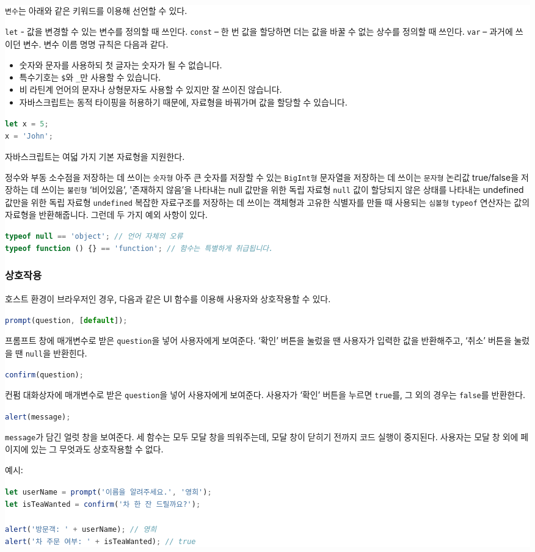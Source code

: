 `변수`는 아래와 같은 키워드를 이용해 선언할 수 있다.

`let` - 값을 변경할 수 있는 변수를 정의할 때 쓰인다.
`const` – 한 번 값을 할당하면 더는 값을 바꿀 수 없는 상수를 정의할 때 쓰인다.
`var` – 과거에 쓰이던 변수.
변수 이름 명명 규칙은 다음과 같다.

- 숫자와 문자를 사용하되 첫 글자는 숫자가 될 수 없습니다.
- 특수기호는 `$`와 `_`만 사용할 수 있습니다.
- 비 라틴계 언어의 문자나 상형문자도 사용할 수 있지만 잘 쓰이진 않습니다.
- 자바스크립트는 동적 타이핑을 허용하기 때문에, 자료형을 바꿔가며 값을 할당할 수 있습니다.

```javascript
let x = 5;
x = 'John';
```

자바스크립트는 여덟 가지 기본 자료형을 지원한다.

정수와 부동 소수점을 저장하는 데 쓰이는 `숫자형`
아주 큰 숫자를 저장할 수 있는 `BigInt형`
문자열을 저장하는 데 쓰이는 `문자형`
논리값 true/false을 저장하는 데 쓰이는 `불린형`
‘비어있음’, '존재하지 않음’을 나타내는 null 값만을 위한 독립 자료형 `null`
값이 할당되지 않은 상태를 나타내는 undefined 값만을 위한 독립 자료형 `undefined`
복잡한 자료구조를 저장하는 데 쓰이는 객체형과 고유한 식별자를 만들 때 사용되는 `심볼형`
`typeof` 연산자는 값의 자료형을 반환해줍니다. 그런데 두 가지 예외 사항이 있다.

```javascript
typeof null == 'object'; // 언어 자체의 오류
typeof function () {} == 'function'; // 함수는 특별하게 취급됩니다.
```

### 상호작용

호스트 환경이 브라우저인 경우, 다음과 같은 UI 함수를 이용해 사용자와 상호작용할 수 있다.

```javascript
prompt(question, [default]);
```

프롬프트 창에 매개변수로 받은 `question`을 넣어 사용자에게 보여준다. ‘확인’ 버튼을 눌렀을 땐 사용자가 입력한 값을 반환해주고, ‘취소’ 버튼을 눌렀을 땐 `null`을 반환힌다.

```javascript
confirm(question);
```

컨펌 대화상자에 매개변수로 받은 `question`을 넣어 사용자에게 보여준다. 사용자가 ‘확인’ 버튼을 누르면 `true`를, 그 외의 경우는 `false`를 반환한다.

```javascript
alert(message);
```

`message`가 담긴 얼럿 창을 보여준다.
세 함수는 모두 모달 창을 띄워주는데, 모달 창이 닫히기 전까지 코드 실행이 중지된다. 사용자는 모달 창 외에 페이지에 있는 그 무엇과도 상호작용할 수 없다.

예시:

```javascript
let userName = prompt('이름을 알려주세요.', '영희');
let isTeaWanted = confirm('차 한 잔 드릴까요?');

alert('방문객: ' + userName); // 영희
alert('차 주문 여부: ' + isTeaWanted); // true
```
